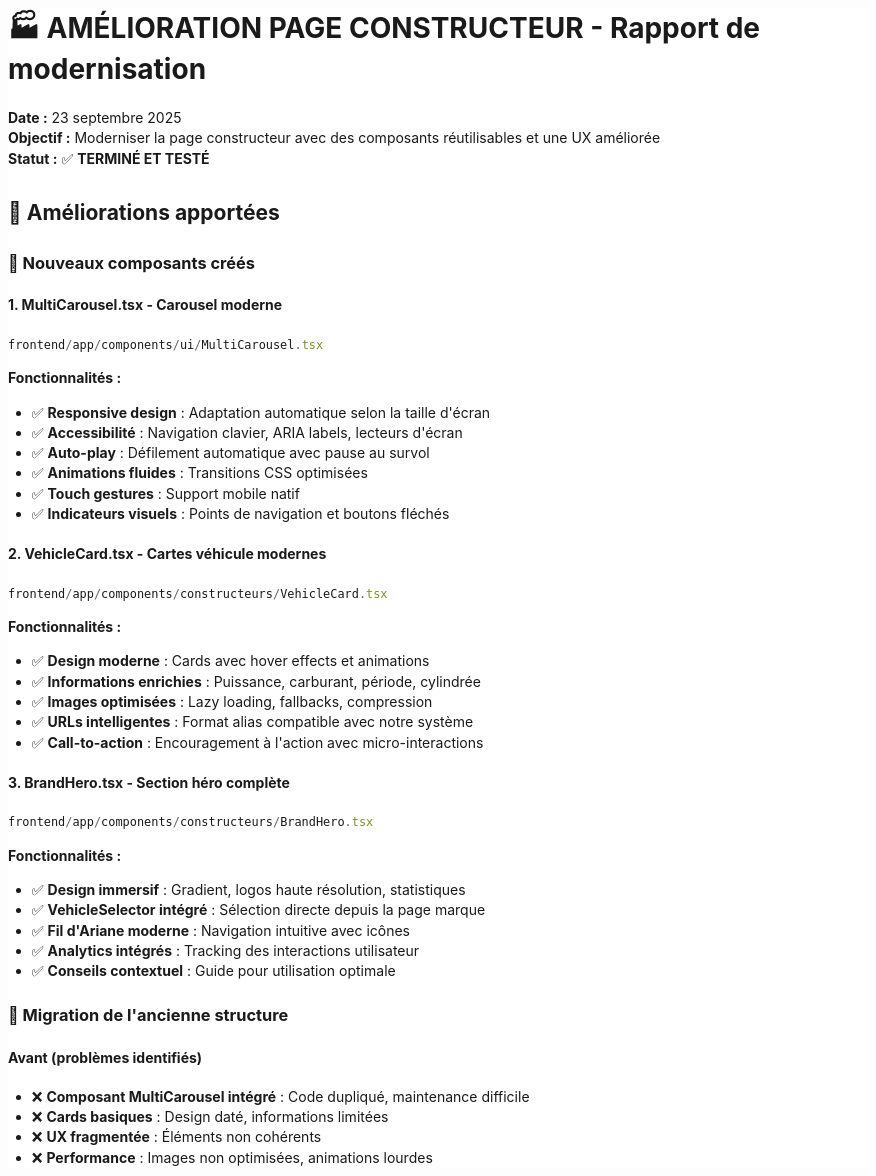 # 🏭 AMÉLIORATION PAGE CONSTRUCTEUR - Rapport de modernisation

**Date :** 23 septembre 2025  
**Objectif :** Moderniser la page constructeur avec des composants réutilisables et une UX améliorée  
**Statut :** ✅ **TERMINÉ ET TESTÉ**

## 🎯 Améliorations apportées

### 🎨 Nouveaux composants créés

#### 1. **MultiCarousel.tsx** - Carousel moderne
```typescript
frontend/app/components/ui/MultiCarousel.tsx
```
**Fonctionnalités :**
- ✅ **Responsive design** : Adaptation automatique selon la taille d'écran
- ✅ **Accessibilité** : Navigation clavier, ARIA labels, lecteurs d'écran
- ✅ **Auto-play** : Défilement automatique avec pause au survol
- ✅ **Animations fluides** : Transitions CSS optimisées
- ✅ **Touch gestures** : Support mobile natif
- ✅ **Indicateurs visuels** : Points de navigation et boutons fléchés

#### 2. **VehicleCard.tsx** - Cartes véhicule modernes
```typescript
frontend/app/components/constructeurs/VehicleCard.tsx
```
**Fonctionnalités :**
- ✅ **Design moderne** : Cards avec hover effects et animations
- ✅ **Informations enrichies** : Puissance, carburant, période, cylindrée
- ✅ **Images optimisées** : Lazy loading, fallbacks, compression
- ✅ **URLs intelligentes** : Format alias compatible avec notre système
- ✅ **Call-to-action** : Encouragement à l'action avec micro-interactions

#### 3. **BrandHero.tsx** - Section héro complète
```typescript
frontend/app/components/constructeurs/BrandHero.tsx
```
**Fonctionnalités :**
- ✅ **Design immersif** : Gradient, logos haute résolution, statistiques
- ✅ **VehicleSelector intégré** : Sélection directe depuis la page marque
- ✅ **Fil d'Ariane moderne** : Navigation intuitive avec icônes
- ✅ **Analytics intégrés** : Tracking des interactions utilisateur
- ✅ **Conseils contextuel** : Guide pour utilisation optimale

### 🔄 Migration de l'ancienne structure

#### Avant (problèmes identifiés)
- ❌ **Composant MultiCarousel intégré** : Code dupliqué, maintenance difficile
- ❌ **Cards basiques** : Design daté, informations limitées
- ❌ **UX fragmentée** : Éléments non cohérents
- ❌ **Performance** : Images non optimisées, animations lourdes
